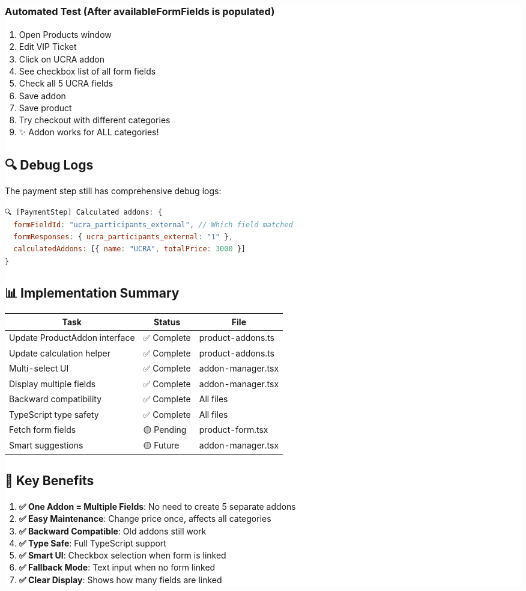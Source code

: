 ### Automated Test (After availableFormFields is populated)

1. Open Products window
2. Edit VIP Ticket
3. Click on UCRA addon
4. See checkbox list of all form fields
5. Check all 5 UCRA fields
6. Save addon
7. Save product
8. Try checkout with different categories
9. ✨ Addon works for ALL categories!

## 🔍 Debug Logs

The payment step still has comprehensive debug logs:

```javascript
🔍 [PaymentStep] Calculated addons: {
  formFieldId: "ucra_participants_external", // Which field matched
  formResponses: { ucra_participants_external: "1" },
  calculatedAddons: [{ name: "UCRA", totalPrice: 3000 }]
}
```

## 📊 Implementation Summary

| Task | Status | File |
|------|--------|------|
| Update ProductAddon interface | ✅ Complete | product-addons.ts |
| Update calculation helper | ✅ Complete | product-addons.ts |
| Multi-select UI | ✅ Complete | addon-manager.tsx |
| Display multiple fields | ✅ Complete | addon-manager.tsx |
| Backward compatibility | ✅ Complete | All files |
| TypeScript type safety | ✅ Complete | All files |
| Fetch form fields | 🟡 Pending | product-form.tsx |
| Smart suggestions | 🟡 Future | addon-manager.tsx |

## 🎉 Key Benefits

1. **✅ One Addon = Multiple Fields**: No need to create 5 separate addons
2. **✅ Easy Maintenance**: Change price once, affects all categories
3. **✅ Backward Compatible**: Old addons still work
4. **✅ Type Safe**: Full TypeScript support
5. **✅ Smart UI**: Checkbox selection when form is linked
6. **✅ Fallback Mode**: Text input when no form linked
7. **✅ Clear Display**: Shows how many fields are linked
